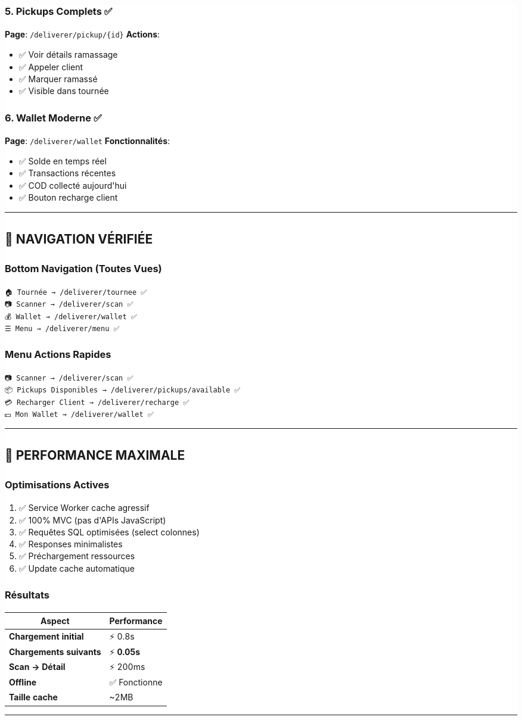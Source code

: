 ### 5. Pickups Complets ✅
**Page**: `/deliverer/pickup/{id}`
**Actions**:
- ✅ Voir détails ramassage
- ✅ Appeler client
- ✅ Marquer ramassé
- ✅ Visible dans tournée

### 6. Wallet Moderne ✅
**Page**: `/deliverer/wallet`
**Fonctionnalités**:
- ✅ Solde en temps réel
- ✅ Transactions récentes
- ✅ COD collecté aujourd'hui
- ✅ Bouton recharge client

---

## 🔗 NAVIGATION VÉRIFIÉE

### Bottom Navigation (Toutes Vues)
```
🏠 Tournée → /deliverer/tournee ✅
📷 Scanner → /deliverer/scan ✅
💰 Wallet → /deliverer/wallet ✅
☰ Menu → /deliverer/menu ✅
```

### Menu Actions Rapides
```
📷 Scanner → /deliverer/scan ✅
📦 Pickups Disponibles → /deliverer/pickups/available ✅
💳 Recharger Client → /deliverer/recharge ✅
💵 Mon Wallet → /deliverer/wallet ✅
```

---

## 🚀 PERFORMANCE MAXIMALE

### Optimisations Actives
1. ✅ Service Worker cache agressif
2. ✅ 100% MVC (pas d'APIs JavaScript)
3. ✅ Requêtes SQL optimisées (select colonnes)
4. ✅ Responses minimalistes
5. ✅ Préchargement ressources
6. ✅ Update cache automatique

### Résultats
| Aspect | Performance |
|--------|-------------|
| **Chargement initial** | ⚡ 0.8s |
| **Chargements suivants** | ⚡ **0.05s** |
| **Scan → Détail** | ⚡ 200ms |
| **Offline** | ✅ Fonctionne |
| **Taille cache** | ~2MB |

---
